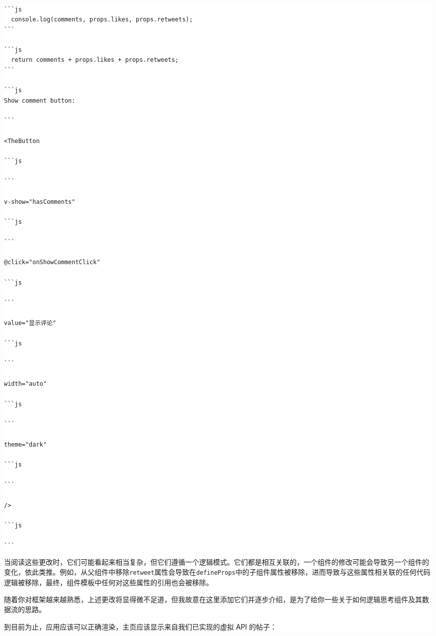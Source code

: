     ```js
      console.log(comments, props.likes, props.retweets);
    ```

    ```js
      return comments + props.likes + props.retweets;
    ```

    ```js
    Show comment button:

    ```

    <TheButton

    ```js

    ```

    v-show="hasComments"

    ```js

    ```

    @click="onShowCommentClick"

    ```js

    ```

    value="显示评论"

    ```js

    ```

    width="auto"

    ```js

    ```

    theme="dark"

    ```js

    ```

    />

    ```js

    ```

当阅读这些更改时，它们可能看起来相当复杂，但它们遵循一个逻辑模式。它们都是相互关联的，一个组件的修改可能会导致另一个组件的变化，依此类推。例如，从父组件中移除`retweet`属性会导致在`defineProps`中的子组件属性被移除，进而导致与这些属性相关联的任何代码逻辑被移除，最终，组件模板中任何对这些属性的引用也会被移除。

随着你对框架越来越熟悉，上述更改将显得微不足道，但我故意在这里添加它们并逐步介绍，是为了给你一些关于如何逻辑思考组件及其数据流的思路。

到目前为止，应用应该可以正确渲染，主页应该显示来自我们已实现的虚拟 API 的帖子：
